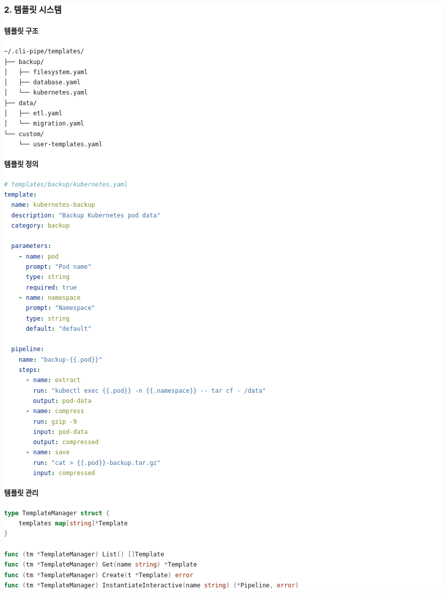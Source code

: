 ### 2. 템플릿 시스템

#### 템플릿 구조
```
~/.cli-pipe/templates/
├── backup/
│   ├── filesystem.yaml
│   ├── database.yaml
│   └── kubernetes.yaml
├── data/
│   ├── etl.yaml
│   └── migration.yaml
└── custom/
    └── user-templates.yaml
```

#### 템플릿 정의
```yaml
# templates/backup/kubernetes.yaml
template:
  name: kubernetes-backup
  description: "Backup Kubernetes pod data"
  category: backup
  
  parameters:
    - name: pod
      prompt: "Pod name"
      type: string
      required: true
    - name: namespace
      prompt: "Namespace"
      type: string
      default: "default"
      
  pipeline:
    name: "backup-{{.pod}}"
    steps:
      - name: extract
        run: "kubectl exec {{.pod}} -n {{.namespace}} -- tar cf - /data"
        output: pod-data
      - name: compress
        run: gzip -9
        input: pod-data
        output: compressed
      - name: save
        run: "cat > {{.pod}}-backup.tar.gz"
        input: compressed
```

#### 템플릿 관리
```go
type TemplateManager struct {
    templates map[string]*Template
}

func (tm *TemplateManager) List() []Template
func (tm *TemplateManager) Get(name string) *Template
func (tm *TemplateManager) Create(t *Template) error
func (tm *TemplateManager) InstantiateInteractive(name string) (*Pipeline, error)
```

